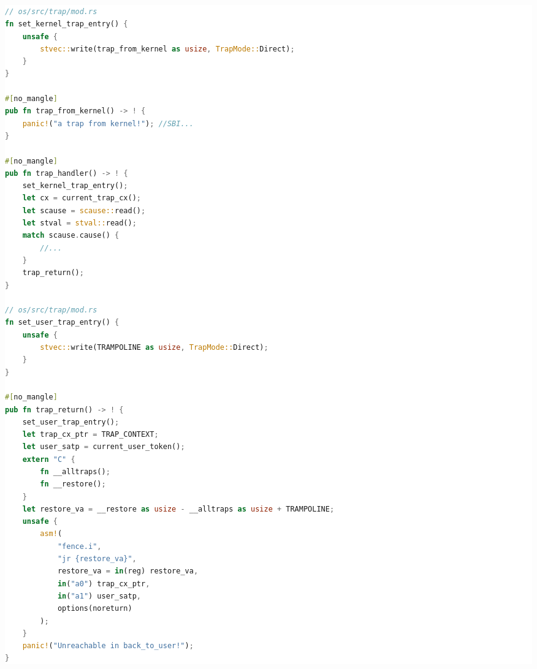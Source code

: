 ```rust
// os/src/trap/mod.rs
fn set_kernel_trap_entry() {
    unsafe {
        stvec::write(trap_from_kernel as usize, TrapMode::Direct);
    }
}

#[no_mangle]
pub fn trap_from_kernel() -> ! {
    panic!("a trap from kernel!"); //SBI...
}

#[no_mangle]
pub fn trap_handler() -> ! {
    set_kernel_trap_entry();
    let cx = current_trap_cx();
    let scause = scause::read();
    let stval = stval::read();
    match scause.cause() {
        //...
    }
    trap_return();
}

// os/src/trap/mod.rs
fn set_user_trap_entry() {
    unsafe {
        stvec::write(TRAMPOLINE as usize, TrapMode::Direct);
    }
}

#[no_mangle]
pub fn trap_return() -> ! {
    set_user_trap_entry();
    let trap_cx_ptr = TRAP_CONTEXT;
    let user_satp = current_user_token();
    extern "C" {
        fn __alltraps();
        fn __restore();
    }
    let restore_va = __restore as usize - __alltraps as usize + TRAMPOLINE;
    unsafe {
        asm!(
            "fence.i",
            "jr {restore_va}",
            restore_va = in(reg) restore_va,
            in("a0") trap_cx_ptr,
            in("a1") user_satp,
            options(noreturn)
        );
    }
    panic!("Unreachable in back_to_user!");
}
```
